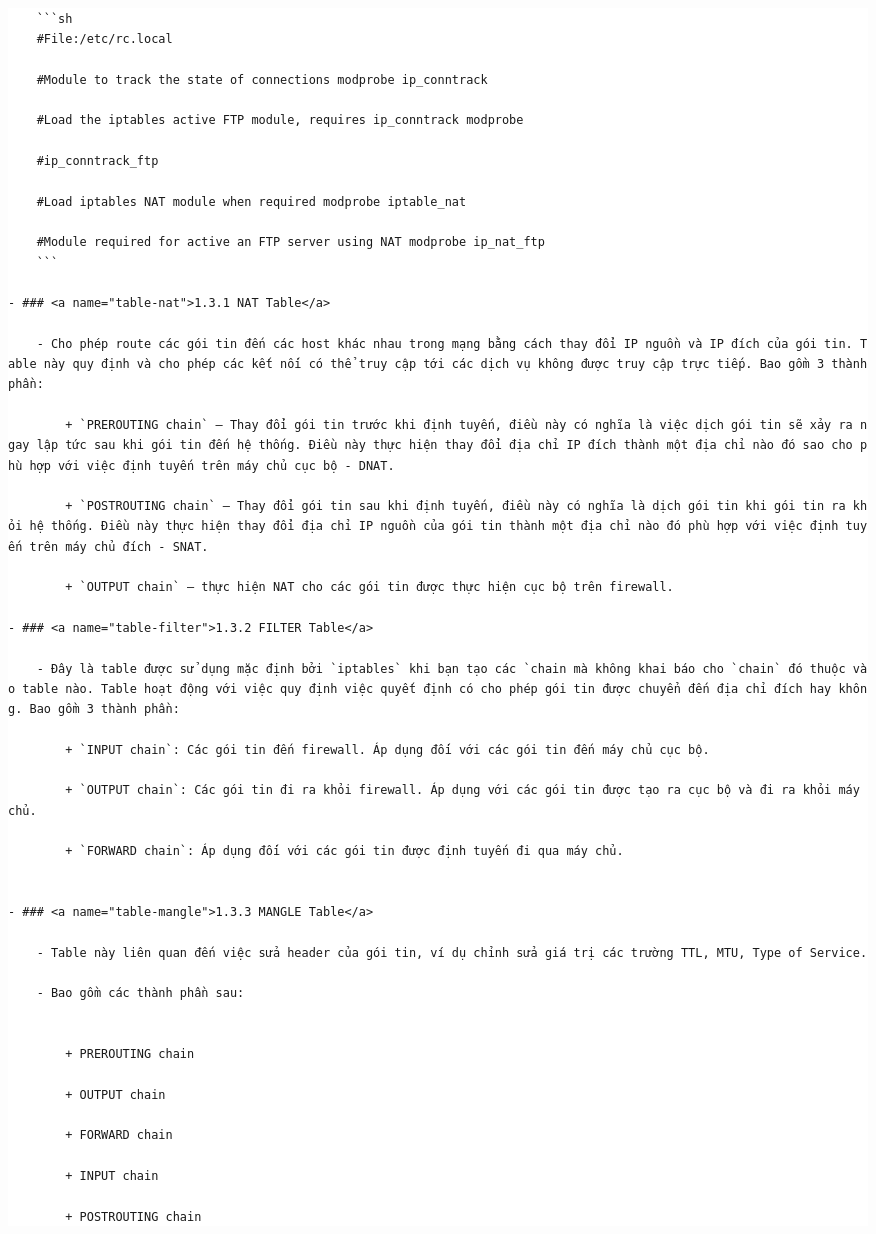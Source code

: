         ```sh
        #File:/etc/rc.local

        #Module to track the state of connections modprobe ip_conntrack

        #Load the iptables active FTP module, requires ip_conntrack modprobe

        #ip_conntrack_ftp

        #Load iptables NAT module when required modprobe iptable_nat

        #Module required for active an FTP server using NAT modprobe ip_nat_ftp
        ```

    - ### <a name="table-nat">1.3.1 NAT Table</a>

        - Cho phép route các gói tin đến các host khác nhau trong mạng bằng cách thay đổi IP nguồn và IP đích của gói tin. Table này quy định và cho phép các kết nối có thể truy cập tới các dịch vụ không được truy cập trực tiếp. Bao gồm 3 thành phần:

            + `PREROUTING chain` – Thay đổi gói tin trước khi định tuyến, điều này có nghĩa là việc dịch gói tin sẽ xảy ra ngay lập tức sau khi gói tin đến hệ thống. Điều này thực hiện thay đổi địa chỉ IP đích thành một địa chỉ nào đó sao cho phù hợp với việc định tuyến trên máy chủ cục bộ - DNAT.

            + `POSTROUTING chain` – Thay đổi gói tin sau khi định tuyến, điều này có nghĩa là dịch gói tin khi gói tin ra khỏi hệ thống. Điều này thực hiện thay đổi địa chỉ IP nguồn của gói tin thành một địa chỉ nào đó phù hợp với việc định tuyến trên máy chủ đích - SNAT.

            + `OUTPUT chain` – thực hiện NAT cho các gói tin được thực hiện cục bộ trên firewall.

    - ### <a name="table-filter">1.3.2 FILTER Table</a>

        - Đây là table được sử dụng mặc định bởi `iptables` khi bạn tạo các `chain mà không khai báo cho `chain` đó thuộc vào table nào. Table hoạt động với việc quy định việc quyết định có cho phép gói tin được chuyển đến địa chỉ đích hay không. Bao gồm 3 thành phần:

            + `INPUT chain`: Các gói tin đến firewall. Áp dụng đối với các gói tin đến máy chủ cục bộ.

            + `OUTPUT chain`: Các gói tin đi ra khỏi firewall. Áp dụng với các gói tin được tạo ra cục bộ và đi ra khỏi máy chủ.

            + `FORWARD chain`: Áp dụng đối với các gói tin được định tuyến đi qua máy chủ.


    - ### <a name="table-mangle">1.3.3 MANGLE Table</a>

        - Table này liên quan đến việc sửa header của gói tin, ví dụ chỉnh sửa giá trị các trường TTL, MTU, Type of Service.

        - Bao gồm các thành phần sau:


            + PREROUTING chain

            + OUTPUT chain

            + FORWARD chain

            + INPUT chain

            + POSTROUTING chain


